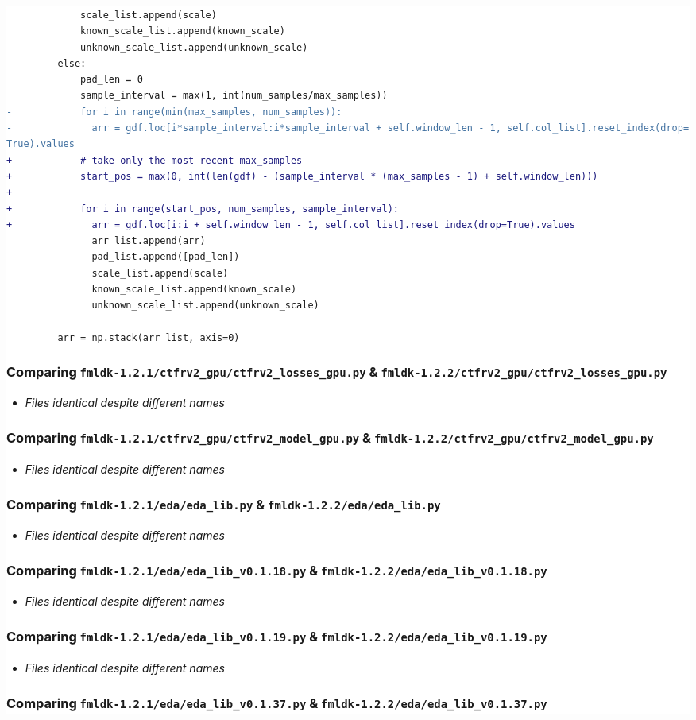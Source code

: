 ```diff
             scale_list.append(scale)
             known_scale_list.append(known_scale)
             unknown_scale_list.append(unknown_scale)
         else:
             pad_len = 0
             sample_interval = max(1, int(num_samples/max_samples))
-            for i in range(min(max_samples, num_samples)):
-              arr = gdf.loc[i*sample_interval:i*sample_interval + self.window_len - 1, self.col_list].reset_index(drop=True).values
+            # take only the most recent max_samples
+            start_pos = max(0, int(len(gdf) - (sample_interval * (max_samples - 1) + self.window_len)))
+
+            for i in range(start_pos, num_samples, sample_interval):
+              arr = gdf.loc[i:i + self.window_len - 1, self.col_list].reset_index(drop=True).values
               arr_list.append(arr)
               pad_list.append([pad_len])
               scale_list.append(scale)
               known_scale_list.append(known_scale)
               unknown_scale_list.append(unknown_scale)
         
         arr = np.stack(arr_list, axis=0)
```

### Comparing `fmldk-1.2.1/ctfrv2_gpu/ctfrv2_losses_gpu.py` & `fmldk-1.2.2/ctfrv2_gpu/ctfrv2_losses_gpu.py`

 * *Files identical despite different names*

### Comparing `fmldk-1.2.1/ctfrv2_gpu/ctfrv2_model_gpu.py` & `fmldk-1.2.2/ctfrv2_gpu/ctfrv2_model_gpu.py`

 * *Files identical despite different names*

### Comparing `fmldk-1.2.1/eda/eda_lib.py` & `fmldk-1.2.2/eda/eda_lib.py`

 * *Files identical despite different names*

### Comparing `fmldk-1.2.1/eda/eda_lib_v0.1.18.py` & `fmldk-1.2.2/eda/eda_lib_v0.1.18.py`

 * *Files identical despite different names*

### Comparing `fmldk-1.2.1/eda/eda_lib_v0.1.19.py` & `fmldk-1.2.2/eda/eda_lib_v0.1.19.py`

 * *Files identical despite different names*

### Comparing `fmldk-1.2.1/eda/eda_lib_v0.1.37.py` & `fmldk-1.2.2/eda/eda_lib_v0.1.37.py`
